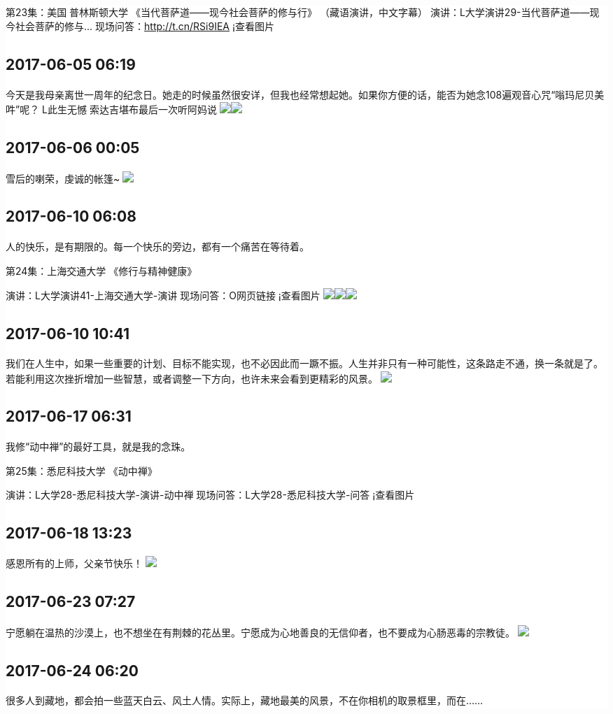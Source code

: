 第23集：美国 普林斯顿大学
《当代菩萨道——现今社会菩萨的修与行》
（藏语演讲，中文字幕）
演讲：L大学演讲29-当代菩萨道——现今社会菩萨的修与...
现场问答：http://t.cn/RSi9IEA ¡查看图片

 ## 2017-06-05 06:19
今天是我母亲离世一周年的纪念日。她走的时候虽然很安详，但我也经常想起她。如果你方便的话，能否为她念108遍观音心咒“嗡玛尼贝美吽”呢？
L此生无憾 索达吉堪布最后一次听阿妈说
<img src="../Image/697ccf95ly1fg9aa7o8tfj20al0et0sx.jpg" width="400"><img src="../Image/697ccf95ly1fg9aaa6tetj20d00ci0t3.jpg" width="400">
 ## 2017-06-06 00:05
雪后的喇荣，虔诚的帐篷~
<img src="../Image/697ccf95ly1fgars3w9zoj21kw16otju.jpg" width="400">
 ## 2017-06-10 06:08
人的快乐，是有期限的。每一个快乐的旁边，都有一个痛苦在等待着。

第24集：上海交通大学
《修行与精神健康》

演讲：L大学演讲41-上海交通大学-演讲
现场问答：O网页链接 ¡查看图片
<img src="../Image/0541040858FF08EB1E58E83406011FFE" width="400"><img src="../Image/0541040858FF08EB1E58E83406011FFE" width="400"><img src="../Image/61ecbb3dly8gdimm394a8j20j60j6mxd.jpg" width="400">
 ## 2017-06-10 10:41
我们在人生中，如果一些重要的计划、目标不能实现，也不必因此而一蹶不振。人生并非只有一种可能性，这条路走不通，换一条就是了。若能利用这次挫折增加一些智慧，或者调整一下方向，也许未来会看到更精彩的风景。
<img src="../Image/697ccf95ly1fgfwp56m0aj20hs0qjjsj.jpg" width="400">
 ## 2017-06-17 06:31
我修“动中禅”的最好工具，就是我的念珠。

第25集：悉尼科技大学
《动中禅》

演讲：L大学28-悉尼科技大学-演讲-动中禅
现场问答：L大学28-悉尼科技大学-问答 ¡查看图片

 ## 2017-06-18 13:23
感恩所有的上师，父亲节快乐！
<img src="../Image/697ccf95ly1fgpa5w1x9aj20qo0zk78o.jpg" width="400">
 ## 2017-06-23 07:27
宁愿躺在温热的沙漠上，也不想坐在有荆棘的花丛里。宁愿成为心地善良的无信仰者，也不要成为心肠恶毒的宗教徒。
<img src="../Image/697ccf95ly1fgus5t5xs8j20h00h0diz.jpg" width="400">
 ## 2017-06-24 06:20
很多人到藏地，都会拍一些蓝天白云、风土人情。实际上，藏地最美的风景，不在你相机的取景框里，而在……
